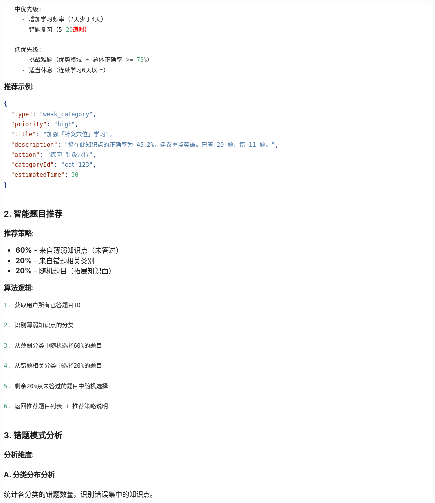 ```typescript
   中优先级:
     - 增加学习频率（7天少于4天）
     - 错题复习（5-20道时）

   低优先级:
     - 挑战难题（优势领域 + 总体正确率 >= 75%）
     - 适当休息（连续学习6天以上）
```

**推荐示例**:
```json
{
  "type": "weak_category",
  "priority": "high",
  "title": "加强「针灸穴位」学习",
  "description": "您在此知识点的正确率为 45.2%，建议重点突破。已答 20 题，错 11 题。",
  "action": "练习 针灸穴位",
  "categoryId": "cat_123",
  "estimatedTime": 30
}
```

---

### 2. 智能题目推荐

**推荐策略**:
- **60%** - 来自薄弱知识点（未答过）
- **20%** - 来自错题相关类别
- **20%** - 随机题目（拓展知识面）

**算法逻辑**:
```typescript
1. 获取用户所有已答题目ID

2. 识别薄弱知识点的分类

3. 从薄弱分类中随机选择60%的题目

4. 从错题相关分类中选择20%的题目

5. 剩余20%从未答过的题目中随机选择

6. 返回推荐题目列表 + 推荐策略说明
```

---

### 3. 错题模式分析

**分析维度**:

#### A. 分类分布分析
统计各分类的错题数量，识别错误集中的知识点。
